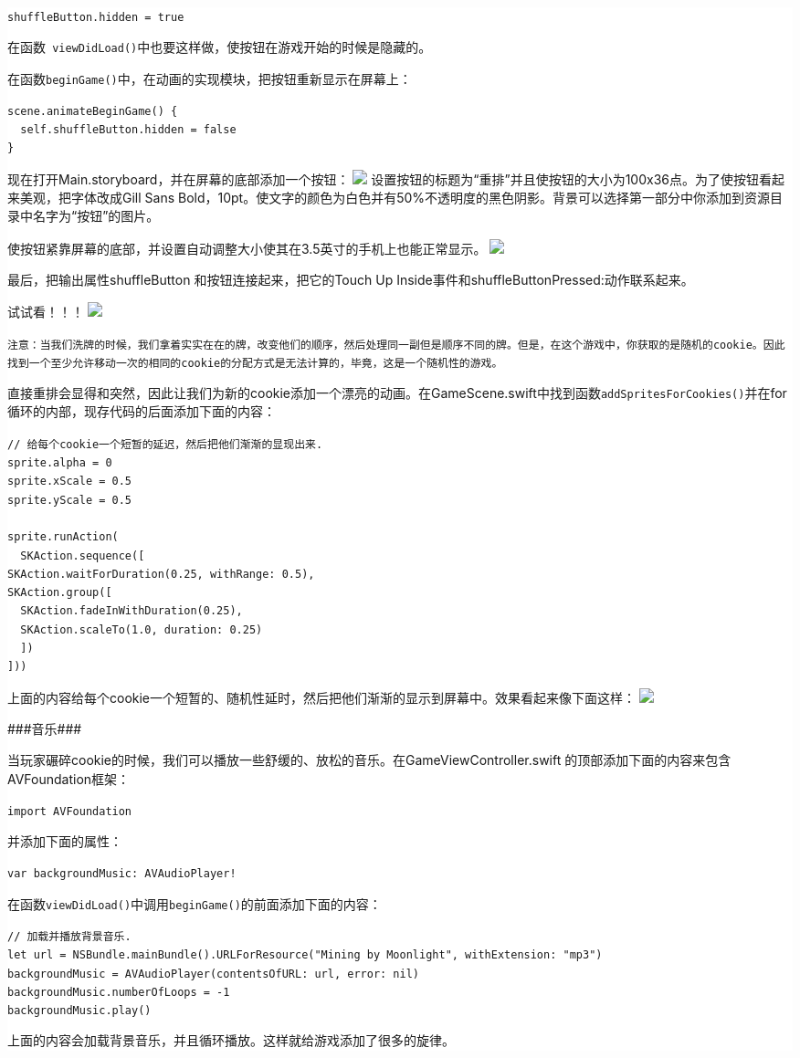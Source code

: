     shuffleButton.hidden = true

在函数` viewDidLoad()`中也要这样做，使按钮在游戏开始的时候是隐藏的。

在函数`beginGame()`中，在动画的实现模块，把按钮重新显示在屏幕上：

    scene.animateBeginGame() {
      self.shuffleButton.hidden = false
    }
现在打开Main.storyboard，并在屏幕的底部添加一个按钮：
<img src="http://cdn1.raywenderlich.com/wp-content/uploads/2014/06/Shuffle-button-storyboard.png" />
设置按钮的标题为“重排”并且使按钮的大小为100x36点。为了使按钮看起来美观，把字体改成Gill Sans Bold，10pt。使文字的颜色为白色并有50%不透明度的黑色阴影。背景可以选择第一部分中你添加到资源目录中名字为“按钮”的图片。

使按钮紧靠屏幕的底部，并设置自动调整大小使其在3.5英寸的手机上也能正常显示。
<img src="http://cdn5.raywenderlich.com/wp-content/uploads/2014/02/Autosizing-shuffle-button.png" />

最后，把输出属性shuffleButton 和按钮连接起来，把它的Touch Up Inside事件和shuffleButtonPressed:动作联系起来。

试试看！！！
<img src="http://cdn1.raywenderlich.com/wp-content/uploads/2014/02/Shuffle-button-in-the-game.png" />

    注意：当我们洗牌的时候，我们拿着实实在在的牌，改变他们的顺序，然后处理同一副但是顺序不同的牌。但是，在这个游戏中，你获取的是随机的cookie。因此找到一个至少允许移动一次的相同的cookie的分配方式是无法计算的，毕竟，这是一个随机性的游戏。

直接重排会显得和突然，因此让我们为新的cookie添加一个漂亮的动画。在GameScene.swift中找到函数`addSpritesForCookies()`并在for循环的内部，现存代码的后面添加下面的内容：

    // 给每个cookie一个短暂的延迟，然后把他们渐渐的显现出来.
    sprite.alpha = 0
    sprite.xScale = 0.5
    sprite.yScale = 0.5
     
    sprite.runAction(
      SKAction.sequence([
    SKAction.waitForDuration(0.25, withRange: 0.5),
    SKAction.group([
      SKAction.fadeInWithDuration(0.25),
      SKAction.scaleTo(1.0, duration: 0.25)
      ])
    ]))

上面的内容给每个cookie一个短暂的、随机性延时，然后把他们渐渐的显示到屏幕中。效果看起来像下面这样：
<img src="http://cdn4.raywenderlich.com/wp-content/uploads/2014/02/Shuffle-animation.gif" />

###音乐###

当玩家碾碎cookie的时候，我们可以播放一些舒缓的、放松的音乐。在GameViewController.swift 的顶部添加下面的内容来包含AVFoundation框架：

    import AVFoundation
并添加下面的属性：

    var backgroundMusic: AVAudioPlayer!
在函数`viewDidLoad()`中调用`beginGame()`的前面添加下面的内容：
    
    // 加载并播放背景音乐.
    let url = NSBundle.mainBundle().URLForResource("Mining by Moonlight", withExtension: "mp3")
    backgroundMusic = AVAudioPlayer(contentsOfURL: url, error: nil)
    backgroundMusic.numberOfLoops = -1
    backgroundMusic.play()
上面的内容会加载背景音乐，并且循环播放。这样就给游戏添加了很多的旋律。
